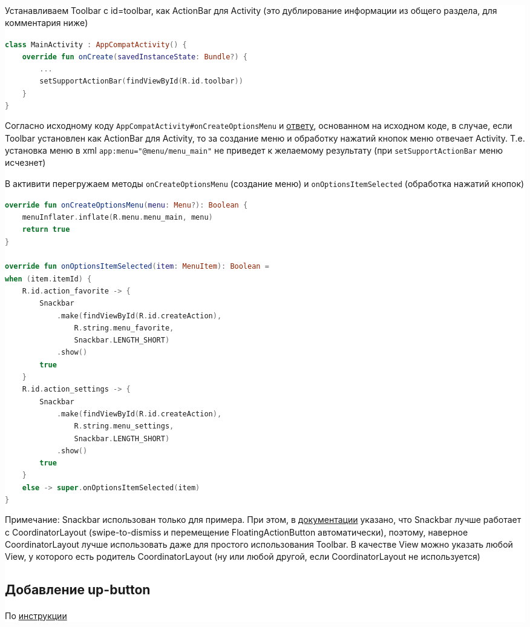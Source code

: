 Устанавливаем Toolbar c id=toolbar, как ActionBar для Activity (это дублирование информации из общего раздела, для комментария ниже)

```kotlin
class MainActivity : AppCompatActivity() {
    override fun onCreate(savedInstanceState: Bundle?) {
        ...
        setSupportActionBar(findViewById(R.id.toolbar))
    }
}
```

Согласно исходному коду `AppCompatActivity#onCreateOptionsMenu` и [ответу](https://stackoverflow.com/questions/63761776/setsupportactionbar-removes-menu-items), основанном на исходном коде, в случае, если Toolbar установлен как ActionBar для Activity, то за создание меню и обработку нажатий кнопок меню отвечает Activity. Т.е. установка меню в xml `app:menu="@menu/menu_main"` не приведет к желаемому результату (при `setSupportActionBar` меню исчезнет)

В активити перегружаем методы `onCreateOptionsMenu` (создание меню) и `onOptionsItemSelected` (обработка нажатий кнопок)

```kotlin
override fun onCreateOptionsMenu(menu: Menu?): Boolean {
    menuInflater.inflate(R.menu.menu_main, menu)
    return true
}

override fun onOptionsItemSelected(item: MenuItem): Boolean = 
when (item.itemId) {
    R.id.action_favorite -> {
        Snackbar
            .make(findViewById(R.id.createAction),
                R.string.menu_favorite,
                Snackbar.LENGTH_SHORT)
            .show()
        true
    }
    R.id.action_settings -> {
        Snackbar
            .make(findViewById(R.id.createAction),
                R.string.menu_settings,
                Snackbar.LENGTH_SHORT)
            .show()
        true
    }
    else -> super.onOptionsItemSelected(item)
}
```

Примечание: Snackbar использован только для примера. При этом, в [документации](https://material.io/components/snackbars/android#using-snackbars) указано, что Snackbar лучше работает с CoordinatorLayout (swipe-to-dismiss и перемещение FloatingActionButton автоматически), поэтому, наверное CoordinatorLayout лучше использовать даже для простого использования Toolbar. В качестве View можно указать любой View, у которого есть родитель CoordinatorLayout (ну или любой другой, если CoordinatorLayout не используется)

## Добавление up-button

По [инструкции](https://developer.android.com/training/appbar/up-action)